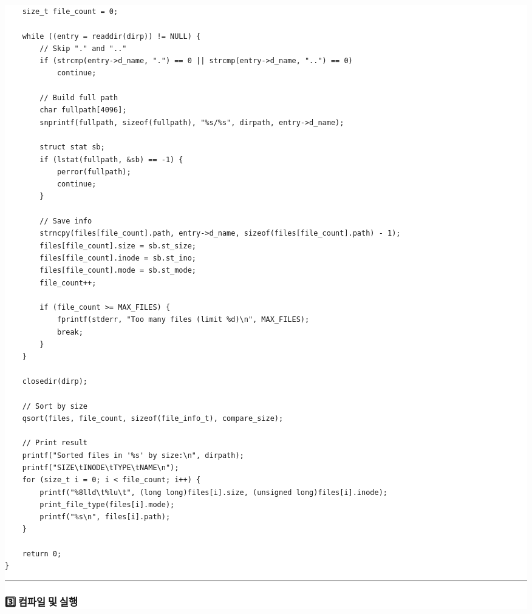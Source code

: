 ```
    size_t file_count = 0;

    while ((entry = readdir(dirp)) != NULL) {
        // Skip "." and ".."
        if (strcmp(entry->d_name, ".") == 0 || strcmp(entry->d_name, "..") == 0)
            continue;

        // Build full path
        char fullpath[4096];
        snprintf(fullpath, sizeof(fullpath), "%s/%s", dirpath, entry->d_name);

        struct stat sb;
        if (lstat(fullpath, &sb) == -1) {
            perror(fullpath);
            continue;
        }

        // Save info
        strncpy(files[file_count].path, entry->d_name, sizeof(files[file_count].path) - 1);
        files[file_count].size = sb.st_size;
        files[file_count].inode = sb.st_ino;
        files[file_count].mode = sb.st_mode;
        file_count++;

        if (file_count >= MAX_FILES) {
            fprintf(stderr, "Too many files (limit %d)\n", MAX_FILES);
            break;
        }
    }

    closedir(dirp);

    // Sort by size
    qsort(files, file_count, sizeof(file_info_t), compare_size);

    // Print result
    printf("Sorted files in '%s' by size:\n", dirpath);
    printf("SIZE\tINODE\tTYPE\tNAME\n");
    for (size_t i = 0; i < file_count; i++) {
        printf("%8lld\t%lu\t", (long long)files[i].size, (unsigned long)files[i].inode);
        print_file_type(files[i].mode);
        printf("%s\n", files[i].path);
    }

    return 0;
}
```

------

### 3️⃣ 컴파일 및 실행
